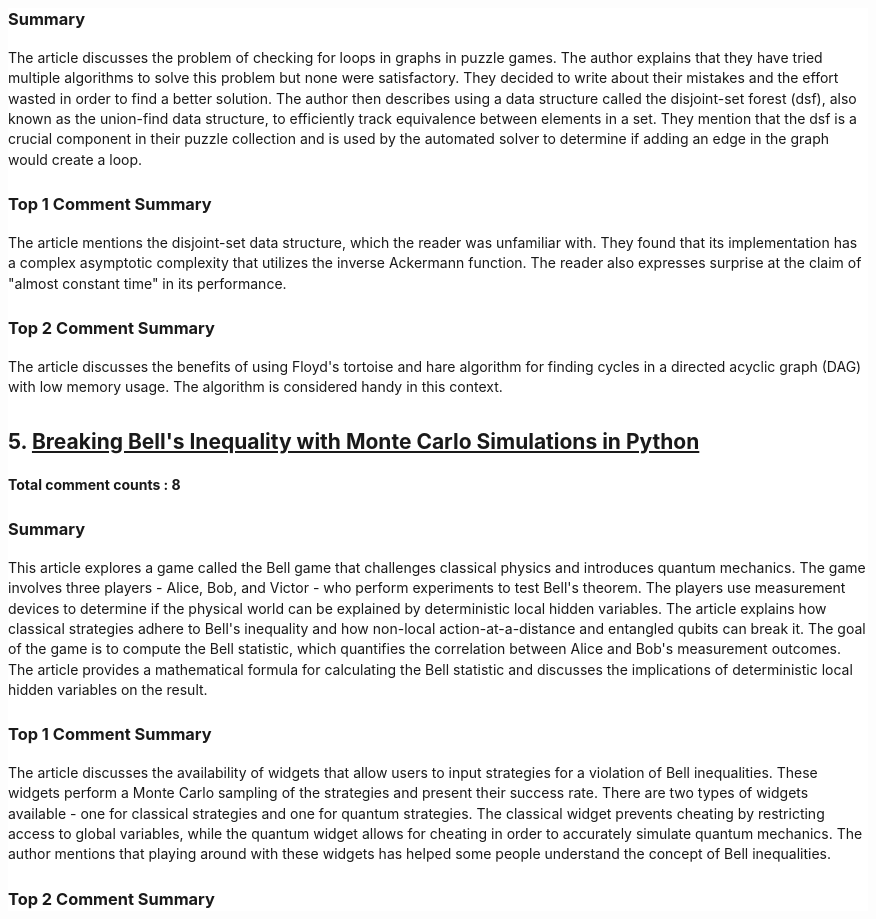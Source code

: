 ### Summary

 The article discusses the problem of checking for loops in graphs in puzzle games. The author explains that they have tried multiple algorithms to solve this problem but none were satisfactory. They decided to write about their mistakes and the effort wasted in order to find a better solution. The author then describes using a data structure called the disjoint-set forest (dsf), also known as the union-find data structure, to efficiently track equivalence between elements in a set. They mention that the dsf is a crucial component in their puzzle collection and is used by the automated solver to determine if adding an edge in the graph would create a loop.

### Top 1 Comment Summary

 The article mentions the disjoint-set data structure, which the reader was unfamiliar with. They found that its implementation has a complex asymptotic complexity that utilizes the inverse Ackermann function. The reader also expresses surprise at the claim of "almost constant time" in its performance.

### Top 2 Comment Summary

 The article discusses the benefits of using Floyd's tortoise and hare algorithm for finding cycles in a directed acyclic graph (DAG) with low memory usage. The algorithm is considered handy in this context.

## 5. [Breaking Bell's Inequality with Monte Carlo Simulations in Python](https://news.ycombinator.com/item?id=41480957)

**Total comment counts : 8**

### Summary

 This article explores a game called the Bell game that challenges classical physics and introduces quantum mechanics. The game involves three players - Alice, Bob, and Victor - who perform experiments to test Bell's theorem. The players use measurement devices to determine if the physical world can be explained by deterministic local hidden variables. The article explains how classical strategies adhere to Bell's inequality and how non-local action-at-a-distance and entangled qubits can break it. The goal of the game is to compute the Bell statistic, which quantifies the correlation between Alice and Bob's measurement outcomes. The article provides a mathematical formula for calculating the Bell statistic and discusses the implications of deterministic local hidden variables on the result.

### Top 1 Comment Summary

 The article discusses the availability of widgets that allow users to input strategies for a violation of Bell inequalities. These widgets perform a Monte Carlo sampling of the strategies and present their success rate. There are two types of widgets available - one for classical strategies and one for quantum strategies. The classical widget prevents cheating by restricting access to global variables, while the quantum widget allows for cheating in order to accurately simulate quantum mechanics. The author mentions that playing around with these widgets has helped some people understand the concept of Bell inequalities.

### Top 2 Comment Summary
